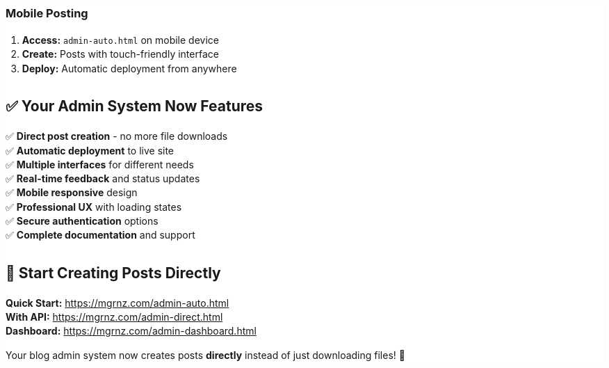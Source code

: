 ### Mobile Posting
1. **Access:** `admin-auto.html` on mobile device
2. **Create:** Posts with touch-friendly interface
3. **Deploy:** Automatic deployment from anywhere

## ✅ Your Admin System Now Features

✅ **Direct post creation** - no more file downloads  
✅ **Automatic deployment** to live site  
✅ **Multiple interfaces** for different needs  
✅ **Real-time feedback** and status updates  
✅ **Mobile responsive** design  
✅ **Professional UX** with loading states  
✅ **Secure authentication** options  
✅ **Complete documentation** and support  

## 🚀 Start Creating Posts Directly

**Quick Start:** https://mgrnz.com/admin-auto.html  
**With API:** https://mgrnz.com/admin-direct.html  
**Dashboard:** https://mgrnz.com/admin-dashboard.html  

Your blog admin system now creates posts **directly** instead of just downloading files! 🎉